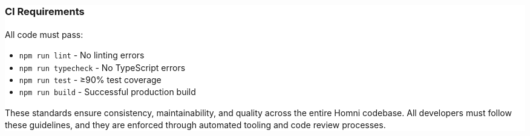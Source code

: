 
### CI Requirements
All code must pass:
- `npm run lint` - No linting errors
- `npm run typecheck` - No TypeScript errors  
- `npm run test` - ≥90% test coverage
- `npm run build` - Successful production build

These standards ensure consistency, maintainability, and quality across the entire Homni codebase. All developers must follow these guidelines, and they are enforced through automated tooling and code review processes.